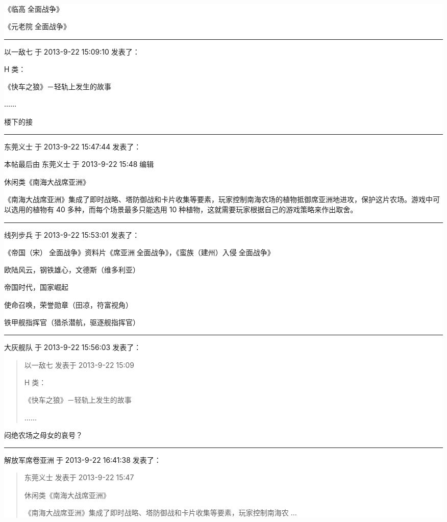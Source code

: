 《临高 全面战争》

《元老院 全面战争》

---

以一敌七 于 2013-9-22 15:09:10 发表了：

H 类：

《快车之狼》－轻轨上发生的故事

……

楼下的接

---

东莞义士 于 2013-9-22 15:47:44 发表了：

本帖最后由 东莞义士 于 2013-9-22 15:48 编辑

休闲类《南海大战席亚洲》

《南海大战席亚洲》集成了即时战略、塔防御战和卡片收集等要素，玩家控制南海农场的植物抵御席亚洲地进攻，保护这片农场。游戏中可以选用的植物有 40 多种，而每个场景最多只能选用 10 种植物，这就需要玩家根据自己的游戏策略来作出取舍。

---

线列步兵 于 2013-9-22 15:53:01 发表了：

《帝国（宋） 全面战争》资料片《席亚洲 全面战争》，《蛮族（建州）入侵 全面战争》

欧陆风云，钢铁雄心，文德斯（维多利亚）

帝国时代，国家崛起

使命召唤，荣誉勋章（田凉，符富视角）

铁甲舰指挥官（猎杀潜航，驱逐舰指挥官）

---

大灰舰队 于 2013-9-22 15:56:03 发表了：

> 以一敌七 发表于 2013-9-22 15:09
>
> H 类：
>
> 《快车之狼》－轻轨上发生的故事
>
> ……

闷绝农场之母女的哀号？

---

解放军席卷亚洲 于 2013-9-22 16:41:38 发表了：

> 东莞义士 发表于 2013-9-22 15:47
>
> 休闲类《南海大战席亚洲》
>
> 《南海大战席亚洲》集成了即时战略、塔防御战和卡片收集等要素，玩家控制南海农 ...
